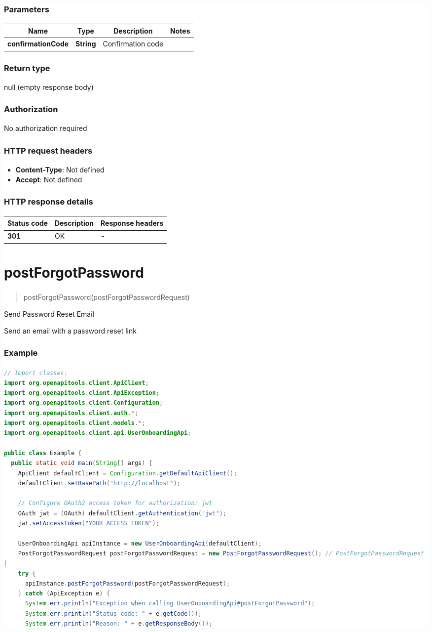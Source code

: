 ```java
```

### Parameters

| Name | Type | Description  | Notes |
|------------- | ------------- | ------------- | -------------|
| **confirmationCode** | **String**| Confirmation code | |

### Return type

null (empty response body)

### Authorization

No authorization required

### HTTP request headers

 - **Content-Type**: Not defined
 - **Accept**: Not defined

### HTTP response details
| Status code | Description | Response headers |
|-------------|-------------|------------------|
| **301** | OK |  -  |

<a id="postForgotPassword"></a>
# **postForgotPassword**
> postForgotPassword(postForgotPasswordRequest)

Send Password Reset Email

Send an email with a password reset link

### Example
```java
// Import classes:
import org.openapitools.client.ApiClient;
import org.openapitools.client.ApiException;
import org.openapitools.client.Configuration;
import org.openapitools.client.auth.*;
import org.openapitools.client.models.*;
import org.openapitools.client.api.UserOnboardingApi;

public class Example {
  public static void main(String[] args) {
    ApiClient defaultClient = Configuration.getDefaultApiClient();
    defaultClient.setBasePath("http://localhost");
    
    // Configure OAuth2 access token for authorization: jwt
    OAuth jwt = (OAuth) defaultClient.getAuthentication("jwt");
    jwt.setAccessToken("YOUR ACCESS TOKEN");

    UserOnboardingApi apiInstance = new UserOnboardingApi(defaultClient);
    PostForgotPasswordRequest postForgotPasswordRequest = new PostForgotPasswordRequest(); // PostForgotPasswordRequest | 
    try {
      apiInstance.postForgotPassword(postForgotPasswordRequest);
    } catch (ApiException e) {
      System.err.println("Exception when calling UserOnboardingApi#postForgotPassword");
      System.err.println("Status code: " + e.getCode());
      System.err.println("Reason: " + e.getResponseBody());
```